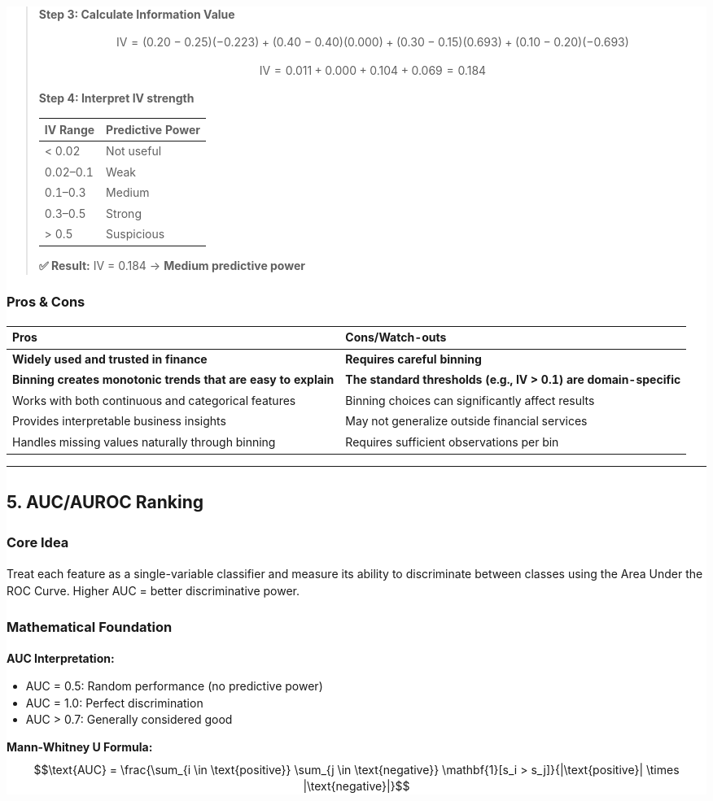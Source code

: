 > 
> **Step 3: Calculate Information Value**
> 
> $$\text{IV} = (0.20 - 0.25)(-0.223) + (0.40 - 0.40)(0.000) + (0.30 - 0.15)(0.693) + (0.10 - 0.20)(-0.693)$$
> 
> $$\text{IV} = 0.011 + 0.000 + 0.104 + 0.069 = 0.184$$
> 
> **Step 4: Interpret IV strength**
> 
> | IV Range | Predictive Power |
> |----------|------------------|
> | < 0.02   | Not useful       |
> | 0.02–0.1 | Weak             |
> | 0.1–0.3  | Medium           |
> | 0.3–0.5  | Strong           |
> | > 0.5    | Suspicious       |
> 
> **✅ Result:** IV = 0.184 → **Medium predictive power**


### **Pros & Cons**
| **Pros** | **Cons/Watch-outs** |
|:---------|:-------------------|
| **Widely used and trusted in finance** | **Requires careful binning** |
| **Binning creates monotonic trends that are easy to explain** | **The standard thresholds (e.g., IV > 0.1) are domain-specific** |
| Works with both continuous and categorical features | Binning choices can significantly affect results |
| Provides interpretable business insights | May not generalize outside financial services |
| Handles missing values naturally through binning | Requires sufficient observations per bin |

---

## **5. AUC/AUROC Ranking**

### **Core Idea**
Treat each feature as a single-variable classifier and measure its ability to discriminate between classes using the Area Under the ROC Curve. Higher AUC = better discriminative power.

### **Mathematical Foundation**
**AUC Interpretation:**
- AUC = 0.5: Random performance (no predictive power)
- AUC = 1.0: Perfect discrimination
- AUC > 0.7: Generally considered good

**Mann-Whitney U Formula:**
$$\text{AUC} = \frac{\sum_{i \in \text{positive}} \sum_{j \in \text{negative}} \mathbf{1}[s_i > s_j]}{|\text{positive}| \times |\text{negative}|}$$
